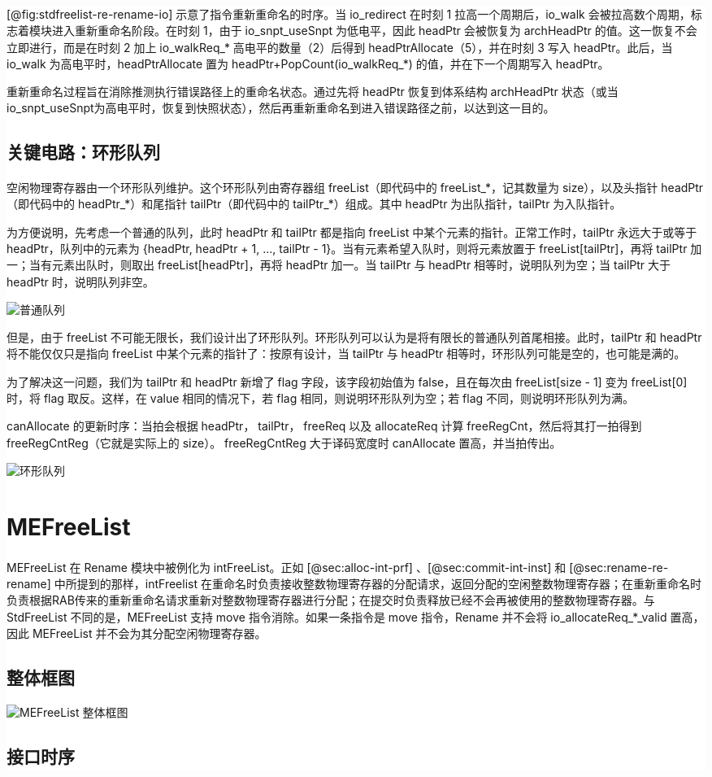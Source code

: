 [@fig:stdfreelist-re-rename-io] 示意了指令重新重命名的时序。当 io\_redirect 在时刻 1
拉高一个周期后，io\_walk 会被拉高数个周期，标志着模块进入重新重命名阶段。在时刻 1，由于 io\_snpt\_useSnpt 为低电平，因此
headPtr 会被恢复为 archHeadPtr 的值。这一恢复不会立即进行，而是在时刻 2 加上 io\_walkReq\_\* 高电平的数量（2）后得到
headPtrAllocate（5），并在时刻 3 写入 headPtr。此后，当 io\_walk 为高电平时，headPtrAllocate 置为
headPtr+PopCount(io\_walkReq\_\*) 的值，并在下一个周期写入 headPtr。

重新重命名过程旨在消除推测执行错误路径上的重命名状态。通过先将 headPtr 恢复到体系结构 archHeadPtr 状态（或当
io\_snpt\_useSnpt为高电平时，恢复到快照状态），然后再重新重命名到进入错误路径之前，以达到这一目的。

## 关键电路：环形队列

空闲物理寄存器由一个环形队列维护。这个环形队列由寄存器组 freeList（即代码中的 freeList\_\*，记其数量为 size），以及头指针
headPtr（即代码中的 headPtr\_\*）和尾指针 tailPtr（即代码中的 tailPtr\_\*）组成。其中 headPtr
为出队指针，tailPtr 为入队指针。

为方便说明，先考虑一个普通的队列，此时 headPtr 和 tailPtr 都是指向 freeList 中某个元素的指针。正常工作时，tailPtr
永远大于或等于 headPtr，队列中的元素为 {headPtr, headPtr + 1, ..., tailPtr -
1}。当有元素希望入队时，则将元素放置于 freeList[tailPtr]，再将 tailPtr 加一；当有元素出队时，则取出
freeList[headPtr]，再将 headPtr 加一。当 tailPtr 与 headPtr 相等时，说明队列为空；当 tailPtr 大于
headPtr 时，说明队列非空。

![普通队列](./figure/Queue-Normal.svg)

但是，由于 freeList 不可能无限长，我们设计出了环形队列。环形队列可以认为是将有限长的普通队列首尾相接。此时，tailPtr 和 headPtr
将不能仅仅只是指向 freeList 中某个元素的指针了：按原有设计，当 tailPtr 与 headPtr 相等时，环形队列可能是空的，也可能是满的。

为了解决这一问题，我们为 tailPtr 和 headPtr 新增了 flag 字段，该字段初始值为 false，且在每次由 freeList[size -
1] 变为 freeList[0] 时，将 flag 取反。这样，在 value 相同的情况下，若 flag 相同，则说明环形队列为空；若 flag
不同，则说明环形队列为满。

canAllocate 的更新时序：当拍会根据 headPtr， tailPtr， freeReq 以及 allocateReq 计算
freeRegCnt，然后将其打一拍得到 freeRegCntReg（它就是实际上的 size）。 freeRegCntReg 大于译码宽度时
canAllocate 置高，并当拍传出。

![环形队列](./figure/Queue-Circle.svg)

# MEFreeList

MEFreeList 在 Rename 模块中被例化为 intFreeList。正如 [@sec:alloc-int-prf]
、[@sec:commit-int-inst] 和 [@sec:rename-re-rename] 中所提到的那样，intFreelist
在重命名时负责接收整数物理寄存器的分配请求，返回分配的空闲整数物理寄存器；在重新重命名时负责根据RAB传来的重新重命名请求重新对整数物理寄存器进行分配；在提交时负责释放已经不会再被使用的整数物理寄存器。与
StdFreeList 不同的是，MEFreeList 支持 move 指令消除。如果一条指令是 move 指令，Rename 并不会将
io\_allocateReq\_\*\_valid 置高，因此 MEFreeList 并不会为其分配空闲物理寄存器。

## 整体框图

![MEFreeList 整体框图](./figure/MEFreeList.svg)

## 接口时序
